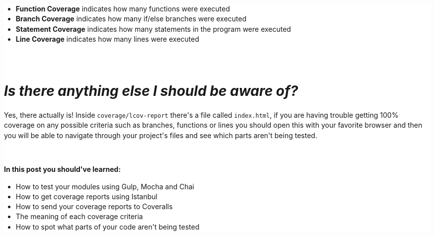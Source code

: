 * **Function Coverage** indicates how many functions were executed
* **Branch Coverage** indicates how many if/else branches were executed
* **Statement Coverage** indicates how many statements in the program were executed
* **Line Coverage** indicates how many lines were executed

<br>

# ***Is there anything else I should be aware of?***

Yes, there actually is!
Inside `coverage/lcov-report` there's a file called `index.html`, if you are having trouble getting 100% coverage on any possible criteria such as branches, functions or lines you should open this with your favorite browser and then you will be able to navigate through your project's files and see which parts aren't being tested.


<br>

**In this post you should've learned:**

- How to test your modules using Gulp, Mocha and Chai
- How to get coverage reports using Istanbul
- How to send your coverage reports to Coveralls
- The meaning of each coverage criteria
- How to spot what parts of your code aren't being tested
